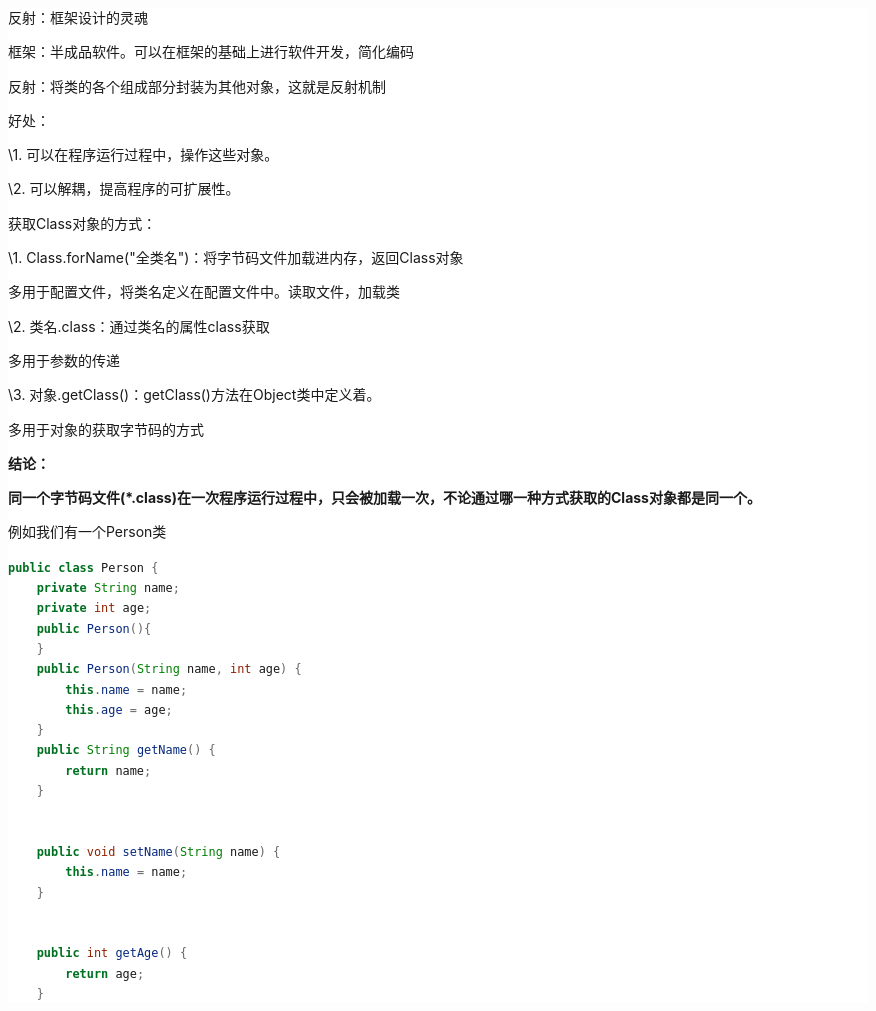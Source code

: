 
​反射：框架设计的灵魂



框架：半成品软件。可以在框架的基础上进行软件开发，简化编码

反射：将类的各个组成部分封装为其他对象，这就是反射机制

 好处：

\1. 可以在程序运行过程中，操作这些对象。

\2. 可以解耦，提高程序的可扩展性。













获取Class对象的方式：





\1. Class.forName("全类名")：将字节码文件加载进内存，返回Class对象

 多用于配置文件，将类名定义在配置文件中。读取文件，加载类

\2. 类名.class：通过类名的属性class获取

 多用于参数的传递

\3. 对象.getClass()：getClass()方法在Object类中定义着。

多用于对象的获取字节码的方式



**结论：**

**同一个字节码文件(\*.class)在一次程序运行过程中，只会被加载一次，不论通过哪一种方式获取的Class对象都是同一个。**









例如我们有一个Person类

```java
public class Person {
    private String name;
    private int age;
    public Person(){
    }
    public Person(String name, int age) {
        this.name = name;
        this.age = age;
    }
    public String getName() {
        return name;
    }


    public void setName(String name) {
        this.name = name;
    }


    public int getAge() {
        return age;
    }
```